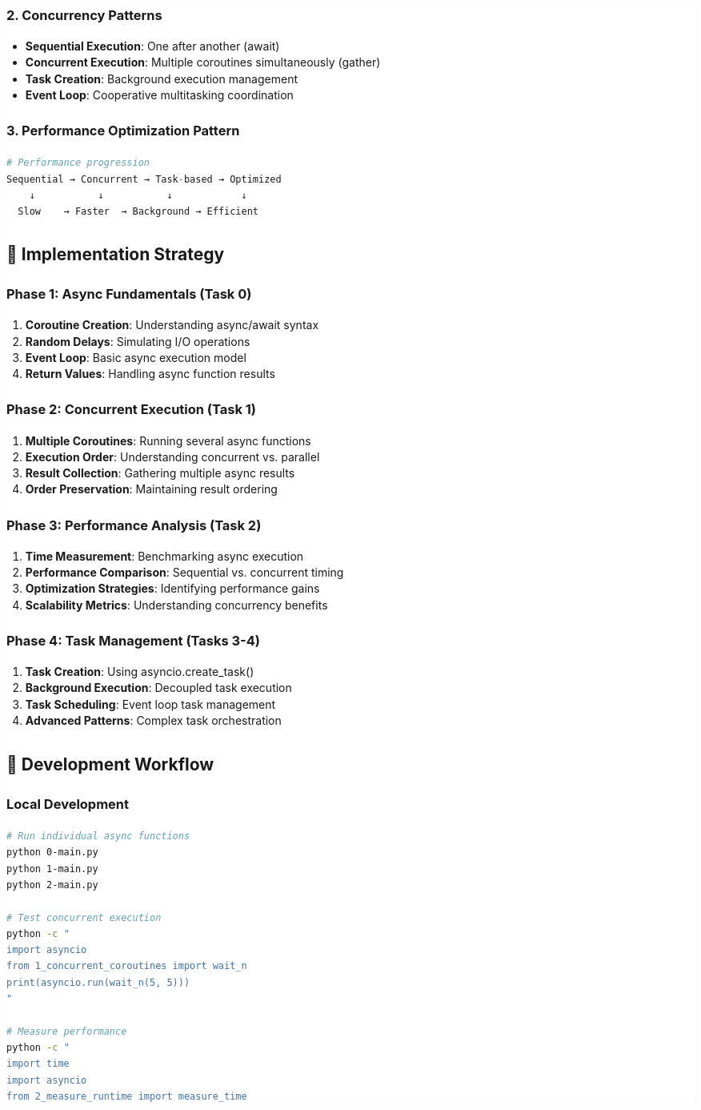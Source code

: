 ### 2. Concurrency Patterns
- **Sequential Execution**: One after another (await)
- **Concurrent Execution**: Multiple coroutines simultaneously (gather)
- **Task Creation**: Background execution management
- **Event Loop**: Cooperative multitasking coordination

### 3. Performance Optimization Pattern
```python
# Performance progression
Sequential → Concurrent → Task-based → Optimized
    ↓           ↓           ↓            ↓
  Slow    → Faster  → Background → Efficient
```

## 🔄 Implementation Strategy

### Phase 1: Async Fundamentals (Task 0)
1. **Coroutine Creation**: Understanding async/await syntax
2. **Random Delays**: Simulating I/O operations
3. **Event Loop**: Basic async execution model
4. **Return Values**: Handling async function results

### Phase 2: Concurrent Execution (Task 1)
1. **Multiple Coroutines**: Running several async functions
2. **Execution Order**: Understanding concurrent vs. parallel
3. **Result Collection**: Gathering multiple async results
4. **Order Preservation**: Maintaining result ordering

### Phase 3: Performance Analysis (Task 2)
1. **Time Measurement**: Benchmarking async execution
2. **Performance Comparison**: Sequential vs. concurrent timing
3. **Optimization Strategies**: Identifying performance gains
4. **Scalability Metrics**: Understanding concurrency benefits

### Phase 4: Task Management (Tasks 3-4)
1. **Task Creation**: Using asyncio.create_task()
2. **Background Execution**: Decoupled task execution
3. **Task Scheduling**: Event loop task management
4. **Advanced Patterns**: Complex task orchestration

## 🧪 Development Workflow

### Local Development
```bash
# Run individual async functions
python 0-main.py
python 1-main.py
python 2-main.py

# Test concurrent execution
python -c "
import asyncio
from 1_concurrent_coroutines import wait_n
print(asyncio.run(wait_n(5, 5)))
"

# Measure performance
python -c "
import time
import asyncio
from 2_measure_runtime import measure_time
```